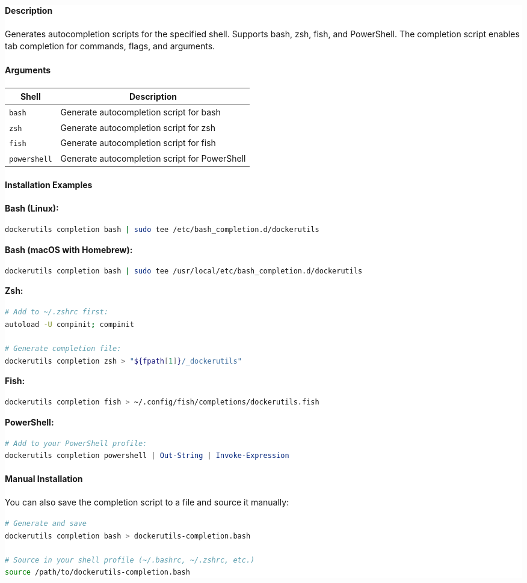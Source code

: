 #### Description
Generates autocompletion scripts for the specified shell. Supports bash, zsh, fish, and PowerShell. The completion script enables tab completion for commands, flags, and arguments.

#### Arguments

| Shell | Description |
|-------|-------------|
| `bash` | Generate autocompletion script for bash |
| `zsh` | Generate autocompletion script for zsh |
| `fish` | Generate autocompletion script for fish |
| `powershell` | Generate autocompletion script for PowerShell |

#### Installation Examples

**Bash (Linux):**
```bash
dockerutils completion bash | sudo tee /etc/bash_completion.d/dockerutils
```

**Bash (macOS with Homebrew):**
```bash
dockerutils completion bash | sudo tee /usr/local/etc/bash_completion.d/dockerutils
```

**Zsh:**
```bash
# Add to ~/.zshrc first:
autoload -U compinit; compinit

# Generate completion file:
dockerutils completion zsh > "${fpath[1]}/_dockerutils"
```

**Fish:**
```bash
dockerutils completion fish > ~/.config/fish/completions/dockerutils.fish
```

**PowerShell:**
```powershell
# Add to your PowerShell profile:
dockerutils completion powershell | Out-String | Invoke-Expression
```

#### Manual Installation

You can also save the completion script to a file and source it manually:

```bash
# Generate and save
dockerutils completion bash > dockerutils-completion.bash

# Source in your shell profile (~/.bashrc, ~/.zshrc, etc.)
source /path/to/dockerutils-completion.bash
```
